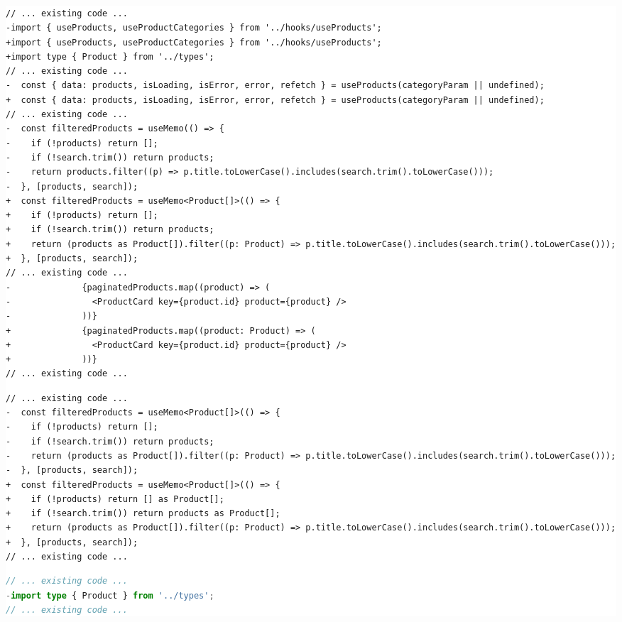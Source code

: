 ```typescriptreact
// ... existing code ...
-import { useProducts, useProductCategories } from '../hooks/useProducts';
+import { useProducts, useProductCategories } from '../hooks/useProducts';
+import type { Product } from '../types';
// ... existing code ...
-  const { data: products, isLoading, isError, error, refetch } = useProducts(categoryParam || undefined);
+  const { data: products, isLoading, isError, error, refetch } = useProducts(categoryParam || undefined);
// ... existing code ...
-  const filteredProducts = useMemo(() => {
-    if (!products) return [];
-    if (!search.trim()) return products;
-    return products.filter((p) => p.title.toLowerCase().includes(search.trim().toLowerCase()));
-  }, [products, search]);
+  const filteredProducts = useMemo<Product[]>(() => {
+    if (!products) return [];
+    if (!search.trim()) return products;
+    return (products as Product[]).filter((p: Product) => p.title.toLowerCase().includes(search.trim().toLowerCase()));
+  }, [products, search]);
// ... existing code ...
-              {paginatedProducts.map((product) => (
-                <ProductCard key={product.id} product={product} />
-              ))}
+              {paginatedProducts.map((product: Product) => (
+                <ProductCard key={product.id} product={product} />
+              ))}
// ... existing code ...
```

```typescriptreact
// ... existing code ...
-  const filteredProducts = useMemo<Product[]>(() => {
-    if (!products) return [];
-    if (!search.trim()) return products;
-    return (products as Product[]).filter((p: Product) => p.title.toLowerCase().includes(search.trim().toLowerCase()));
-  }, [products, search]);
+  const filteredProducts = useMemo<Product[]>(() => {
+    if (!products) return [] as Product[];
+    if (!search.trim()) return products as Product[];
+    return (products as Product[]).filter((p: Product) => p.title.toLowerCase().includes(search.trim().toLowerCase()));
+  }, [products, search]);
// ... existing code ...
```

```typescript
// ... existing code ...
-import type { Product } from '../types';
// ... existing code ...
```
